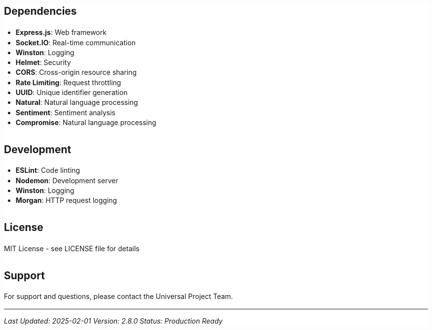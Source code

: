 ## Dependencies
- **Express.js**: Web framework
- **Socket.IO**: Real-time communication
- **Winston**: Logging
- **Helmet**: Security
- **CORS**: Cross-origin resource sharing
- **Rate Limiting**: Request throttling
- **UUID**: Unique identifier generation
- **Natural**: Natural language processing
- **Sentiment**: Sentiment analysis
- **Compromise**: Natural language processing

## Development
- **ESLint**: Code linting
- **Nodemon**: Development server
- **Winston**: Logging
- **Morgan**: HTTP request logging

## License
MIT License - see LICENSE file for details

## Support
For support and questions, please contact the Universal Project Team.

---

*Last Updated: 2025-02-01*
*Version: 2.8.0*
*Status: Production Ready*
